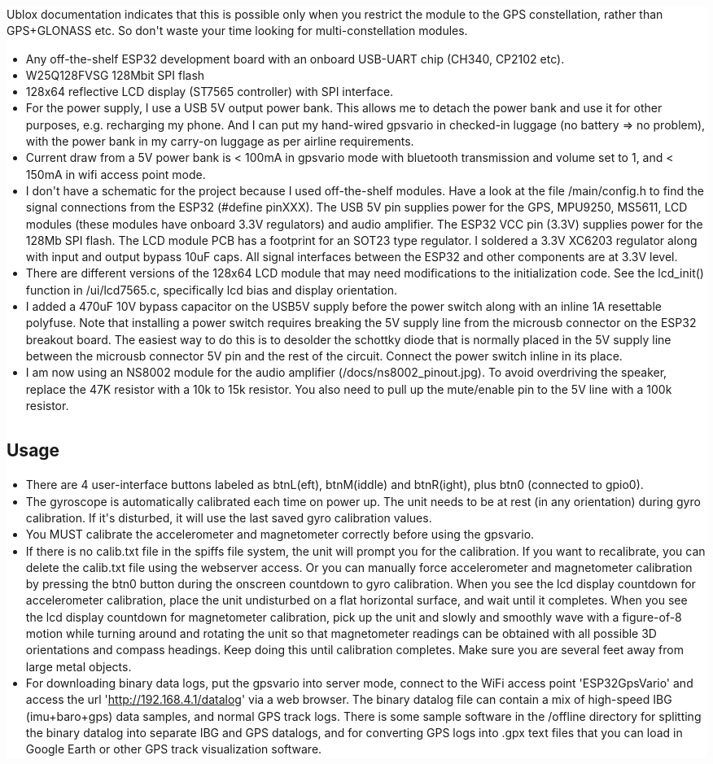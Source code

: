 Ublox documentation indicates that this is possible only when you restrict the module to the GPS constellation, rather than GPS+GLONASS etc. 
So don't waste your time looking for multi-constellation modules.
* Any off-the-shelf ESP32 development board with an onboard USB-UART chip (CH340, CP2102 etc).
* W25Q128FVSG 128Mbit SPI flash
* 128x64 reflective LCD display (ST7565 controller) with SPI interface.
* For the power supply, I use a USB 5V output power bank. This allows me to 
detach the power bank and use it for other purposes, e.g. recharging my phone. And I can put 
my hand-wired gpsvario in checked-in luggage (no battery => no problem), with the power bank in my carry-on 
luggage as per airline requirements.
* Current draw from a 5V power bank is < 100mA in gpsvario mode with bluetooth transmission and volume set to 1, and < 150mA in wifi access point mode.
* I don't have a schematic for the project because I used  off-the-shelf modules. Have a look at the file
/main/config.h to find the signal connections from the ESP32 (#define pinXXX). The 
USB 5V pin supplies power for the GPS, MPU9250, MS5611, LCD modules (these modules have onboard 3.3V regulators) and audio amplifier. The
ESP32 VCC pin (3.3V) supplies power for the 128Mb SPI flash.  The LCD module PCB has a footprint for an
SOT23 type regulator. I soldered a 3.3V XC6203 regulator along with input and output bypass 10uF caps. All signal interfaces between the ESP32
and other components are at 3.3V level. 
* There are different versions of the 128x64 LCD module that may need 
modifications to the initialization code. See the lcd_init() function in /ui/lcd7565.c, specifically lcd bias and display orientation. 
* I added a 470uF 10V bypass capacitor on the USB5V supply
before the power switch along with an inline 1A resettable polyfuse. Note that installing
a power switch requires breaking the 5V supply line from the microusb connector on the ESP32 breakout board.
The easiest way to do this is to desolder the schottky diode that is normally placed in the
5V supply line between the microusb connector 5V pin and the rest of the circuit. Connect the power switch inline in its place.
* I am now using an NS8002 module for the audio amplifier (/docs/ns8002_pinout.jpg). To avoid
overdriving the speaker, replace the 47K resistor with a 10k to 15k resistor.  You also need to pull up the mute/enable pin to
the 5V line with a 100k resistor.

## Usage
* There are 4 user-interface buttons labeled as btnL(eft), btnM(iddle) and btnR(ight), plus btn0 (connected to gpio0). 
* The gyroscope is automatically calibrated each time on power up. The unit needs to be at rest (in any orientation) during gyro calibration. If it's disturbed, it will use the last saved gyro calibration values.
* You MUST calibrate the accelerometer and magnetometer correctly before using the gpsvario. 
* If there is no calib.txt file in the spiffs file system, the unit will prompt you for the calibration. If you want to recalibrate, you can delete the calib.txt file using the webserver access.
 Or you can manually force accelerometer and magnetometer calibration by pressing the btn0 button during the onscreen countdown to gyro calibration.  When you see the lcd display countdown for accelerometer calibration,
place the unit undisturbed on a flat horizontal surface, and wait until it completes. When you see the lcd display countdown for magnetometer calibration, pick up the unit and slowly and smoothly wave with a figure-of-8 motion while turning around 
and rotating the unit so that magnetometer readings can be obtained with all possible 3D orientations and compass headings. Keep doing this until calibration completes. Make sure you are several feet away from large metal objects. 
* For downloading binary data logs, put the gpsvario into server mode, connect to the WiFi access point 'ESP32GpsVario' and access the url 'http://192.168.4.1/datalog' via a web browser. The binary datalog file can contain a mix of high-speed IBG (imu+baro+gps) data samples, and normal GPS track logs. There is some sample software in the /offline directory for splitting the binary datalog into separate IBG and GPS datalogs, and for converting GPS logs into .gpx text files that you can load in Google Earth or other GPS track visualization software.